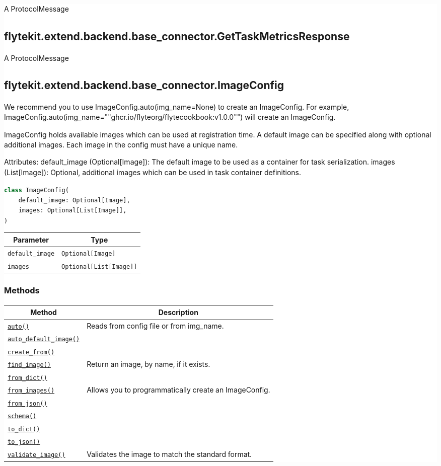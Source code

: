 A ProtocolMessage


## flytekit.extend.backend.base_connector.GetTaskMetricsResponse

A ProtocolMessage


## flytekit.extend.backend.base_connector.ImageConfig

We recommend you to use ImageConfig.auto(img_name=None) to create an ImageConfig.
For example, ImageConfig.auto(img_name=""ghcr.io/flyteorg/flytecookbook:v1.0.0"") will create an ImageConfig.

ImageConfig holds available images which can be used at registration time. A default image can be specified
along with optional additional images. Each image in the config must have a unique name.

Attributes:
default_image (Optional[Image]): The default image to be used as a container for task serialization.
images (List[Image]): Optional, additional images which can be used in task container definitions.


```python
class ImageConfig(
    default_image: Optional[Image],
    images: Optional[List[Image]],
)
```
| Parameter | Type |
|-|-|
| `default_image` | `Optional[Image]` |
| `images` | `Optional[List[Image]]` |

### Methods

| Method | Description |
|-|-|
| [`auto()`](#auto) | Reads from config file or from img_name. |
| [`auto_default_image()`](#auto_default_image) |  |
| [`create_from()`](#create_from) |  |
| [`find_image()`](#find_image) | Return an image, by name, if it exists. |
| [`from_dict()`](#from_dict) |  |
| [`from_images()`](#from_images) | Allows you to programmatically create an ImageConfig. |
| [`from_json()`](#from_json) |  |
| [`schema()`](#schema) |  |
| [`to_dict()`](#to_dict) |  |
| [`to_json()`](#to_json) |  |
| [`validate_image()`](#validate_image) | Validates the image to match the standard format. |
